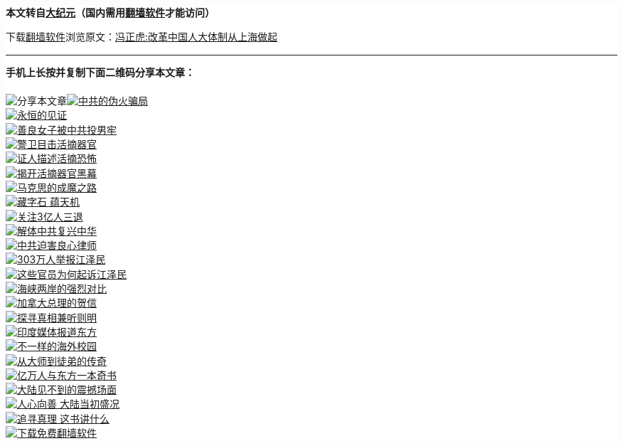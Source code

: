 <strong>本文转自<a href="https://www.epochtimes.com">大纪元</a>（国内需用<a href="https://github.com/kpywf293/www/blob/master/README.md#8">翻墙软件</a>才能访问）</strong><p>下载<a href="https://github.com/kpywf293/www/blob/master/README.md#8">翻墙软件</a>浏览原文：<a href="https://www.epochtimes.com/gb/8/3/3/n2030509.htm">冯正虎:改革中国人大体制从上海做起</a></p><hr>

<strong>手机上长按并复制下面二维码分享本文章：</strong><br><br><img src="http://d1p1.ip.zn2.us/v.php?action=qrcode&url=https://github.com/kpywf293/djy/blob/master/gb/8/3/3/n2030509.md%231" title="分享本文章"></td><td VALIGN=TOP><a href="https://github.com/kpywf293/djy/blob/master/gb/16/1/21/n4622075.md?dfh#1" target="_blank"><img src="https://raw.githubusercontent.com/kpywf293/djy/master/gb/300/wei-f1.jpg" title="中共的伪火骗局"  alt="中共的伪火骗局"></a><br><a href="https://github.com/kpywf293/www/blob/master/README.md?dfh#9" target="_blank"><img src="https://raw.githubusercontent.com/kpywf293/djy/master/gb/300/yong-h.jpg" title="永恒的见证"  alt="永恒的见证"></a><br><a href="https://github.com/kpywf293/djy/blob/master/gb/13/9/29/n3974789.md?dfh#1" target="_blank"><img src="https://raw.githubusercontent.com/kpywf293/djy/master/gb/300/shang-lnz.jpg" title="善良女子被中共投男牢"  alt="善良女子被中共投男牢"></a><br><a href="https://github.com/kpywf293/djy/blob/master/gb/16/3/16/n4663449.md?dfh#1" target="_blank"><img src="https://raw.githubusercontent.com/kpywf293/djy/master/gb/300/huo-z3.jpg" title="警卫目击活摘器官"  alt="警卫目击活摘器官"></a><br><a href="https://github.com/kpywf293/djy/blob/master/gb/16/8/7/n8177641.md?dfh#1" target="_blank"><img src="https://raw.githubusercontent.com/kpywf293/djy/master/gb/300/huo-z4.jpg" title="证人描述活摘恐怖"  alt="证人描述活摘恐怖"></a><br><a href="https://github.com/kpywf293/djy/blob/master/gb/10/4/19/n2881569.md?dfh#1" target="_blank"><img src="https://raw.githubusercontent.com/kpywf293/djy/master/gb/300/huo-z1.jpg" title="揭开活摘器官黑幕"  alt="揭开活摘器官黑幕"></a><br><a href="https://github.com/kpywf293/djy/blob/master/gb/10/11/7/n3077476.md?dfh#1" target="_blank"><img src="https://raw.githubusercontent.com/kpywf293/djy/master/gb/300/ma-ks.jpg" title="马克思的成魔之路"  alt="马克思的成魔之路"></a><br><a href="https://github.com/kpywf293/djy/blob/master/gb/14/6/9/n4173977.md?dfh#1" target="_blank"><img src="https://raw.githubusercontent.com/kpywf293/djy/master/gb/300/chang-zs.jpg" title="藏字石 蕴天机"  alt="藏字石 蕴天机"></a><br><a href="https://github.com/kpywf293/djy/blob/master/gb/18/5/10/n10381511.md?dfh#1" target="_blank"><img src="https://raw.githubusercontent.com/kpywf293/djy/master/gb/300/st1.jpg" title="关注3亿人三退"  alt="关注3亿人三退"></a><br><a href="https://github.com/kpywf293/djy/blob/master/gb/18/3/21/n10237682.md?dfh#1" target="_blank"><img src="https://raw.githubusercontent.com/kpywf293/djy/master/gb/300/jie-t.jpg" title="解体中共复兴中华"  alt="解体中共复兴中华"></a><br><a href="https://github.com/kpywf293/djy/blob/master/gb/9/2/9/n2422991.md?dfh#1" target="_blank"><img src="https://raw.githubusercontent.com/kpywf293/djy/master/gb/300/gao-zs.jpg" title="中共迫害良心律师"  alt="中共迫害良心律师"></a><br><a href="https://github.com/kpywf293/djy/blob/master/gb/18/12/9/n10900044.md?dfh#1" target="_blank"><img src="https://raw.githubusercontent.com/kpywf293/djy/master/gb/300/sj1.jpg" title="303万人举报江泽民"  alt="303万人举报江泽民"></a><br><a href="https://github.com/kpywf293/djy/blob/master/gb/18/8/28/n10672014.md?dfh#1" target="_blank"><img src="https://raw.githubusercontent.com/kpywf293/djy/master/gb/300/sj2.jpg" title="这些官员为何起诉江泽民"  alt="这些官员为何起诉江泽民"></a><br><a href="https://github.com/kpywf293/djy/blob/master/gb/8/12/18/n2367165.md?dfh#1" target="_blank"><img src="https://raw.githubusercontent.com/kpywf293/djy/master/gb/300/liangan.jpg" title="海峡两岸的强烈对比"  alt="海峡两岸的强烈对比"></a><br><a href="https://github.com/kpywf293/djy/blob/master/gb/15/12/10/n4593139.md?dfh#1" target="_blank"><img src="https://raw.githubusercontent.com/kpywf293/djy/master/gb/300/jia-ndzl.jpg" title="加拿大总理的贺信"  alt="加拿大总理的贺信"></a><br><a href="https://github.com/kpywf293/djy/blob/master/gb/11/6/17/n3289382.md?dfh#1" target="_blank"><img src="https://raw.githubusercontent.com/kpywf293/djy/master/gb/300/xiao-wd.jpg" title="探寻真相兼听则明"  alt="探寻真相兼听则明"></a><br><a href="https://github.com/kpywf293/djy/blob/master/gb/18/10/27/n10812623.md?dfh#1" target="_blank"><img src="https://raw.githubusercontent.com/kpywf293/djy/master/gb/300/yindu.jpg" title="印度媒体报道东方"  alt="印度媒体报道东方"></a><br><a href="https://github.com/kpywf293/djy/blob/master/gb/18/6/9/n10469652.md?dfh#1" target="_blank"><img src="https://raw.githubusercontent.com/kpywf293/djy/master/gb/300/xie-j.jpg" title="不一样的海外校园"  alt="不一样的海外校园"></a><br><a href="https://github.com/kpywf293/djy/blob/master/gb/7/4/5/n1669415.md?dfh#1" target="_blank"><img src="https://raw.githubusercontent.com/kpywf293/djy/master/gb/300/li-up.jpg" title="从大师到徒弟的传奇"  alt="从大师到徒弟的传奇"></a><br><a href="https://github.com/kpywf293/djy/blob/master/gb/17/5/26/n9191512.md?dfh#1" target="_blank"><img src="https://raw.githubusercontent.com/kpywf293/djy/master/gb/300/zfl2.jpg" title="亿万人与东方一本奇书"  alt="亿万人与东方一本奇书"></a><br><a href="https://github.com/kpywf293/djy/blob/master/gb/13/11/27/n4020290.md?dfh#1" target="_blank"><img src="https://raw.githubusercontent.com/kpywf293/djy/master/gb/300/zhen-h.jpg" title="大陆见不到的震撼场面"  alt="大陆见不到的震撼场面"></a><br><a href="https://github.com/kpywf293/djy/blob/master/gb/15/7/17/n4482910.md?dfh#1" target="_blank"><img src="https://raw.githubusercontent.com/kpywf293/djy/master/gb/300/dalu-sk.jpg" title="人心向善 大陆当初盛况"  alt="人心向善 大陆当初盛况"></a><br><a href="https://github.com/kpywf293/djy/blob/master/gb/19/1/5/n10955468.md?dfh#1" target="_blank"><img src="https://raw.githubusercontent.com/kpywf293/djy/master/gb/300/zfl1.jpg" title="追寻真理 这书讲什么"  alt="追寻真理 这书讲什么"></a><br><a href="https://github.com/kpywf293/www/blob/master/README.md?dfh#1" target="_blank"><img src="https://raw.githubusercontent.com/kpywf293/djy/master/gb/300/fq1.jpg" title="下载免费翻墙软件"  alt="下载免费翻墙软件"></a><br></td></tr></table>
